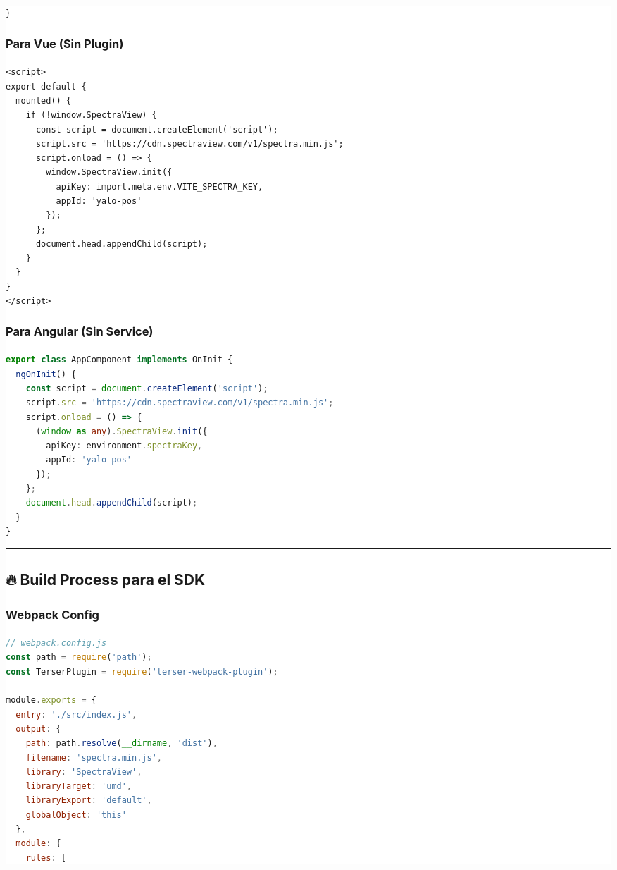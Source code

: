 ```jsx
}
```

### **Para Vue (Sin Plugin)**
```vue
<script>
export default {
  mounted() {
    if (!window.SpectraView) {
      const script = document.createElement('script');
      script.src = 'https://cdn.spectraview.com/v1/spectra.min.js';
      script.onload = () => {
        window.SpectraView.init({
          apiKey: import.meta.env.VITE_SPECTRA_KEY,
          appId: 'yalo-pos'
        });
      };
      document.head.appendChild(script);
    }
  }
}
</script>
```

### **Para Angular (Sin Service)**
```typescript
export class AppComponent implements OnInit {
  ngOnInit() {
    const script = document.createElement('script');
    script.src = 'https://cdn.spectraview.com/v1/spectra.min.js';
    script.onload = () => {
      (window as any).SpectraView.init({
        apiKey: environment.spectraKey,
        appId: 'yalo-pos'
      });
    };
    document.head.appendChild(script);
  }
}
```

---

## 🔥 Build Process para el SDK

### **Webpack Config**
```javascript
// webpack.config.js
const path = require('path');
const TerserPlugin = require('terser-webpack-plugin');

module.exports = {
  entry: './src/index.js',
  output: {
    path: path.resolve(__dirname, 'dist'),
    filename: 'spectra.min.js',
    library: 'SpectraView',
    libraryTarget: 'umd',
    libraryExport: 'default',
    globalObject: 'this'
  },
  module: {
    rules: [
```